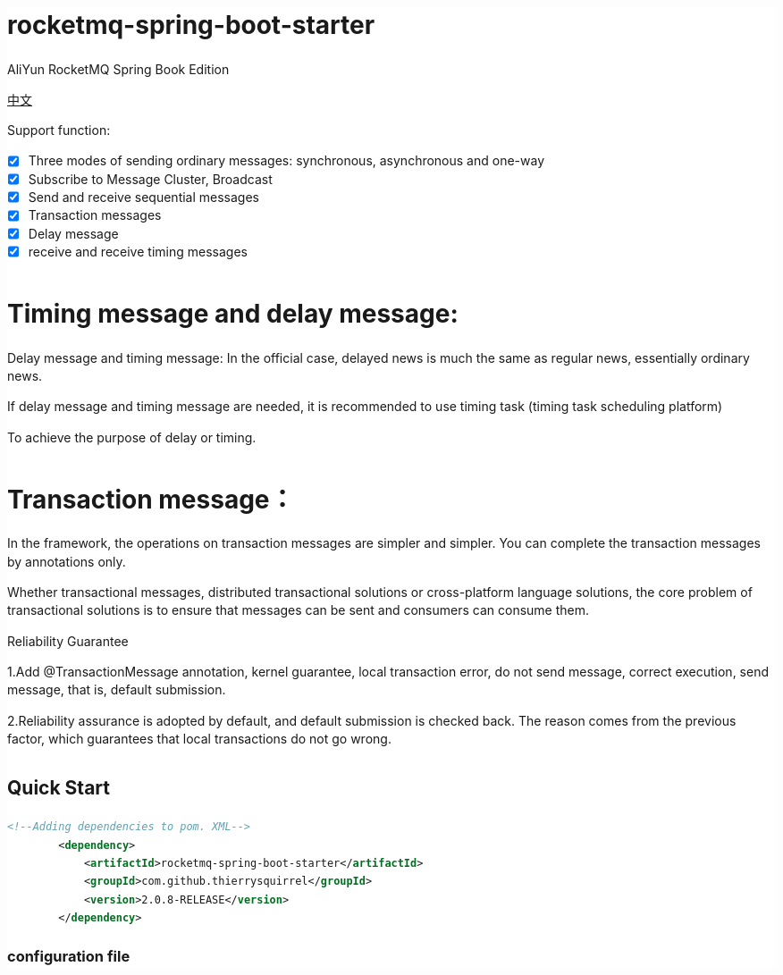 # rocketmq-spring-boot-starter

AliYun RocketMQ Spring Book Edition

[中文](./README_zh_CN.md)

Support function:

- [x] Three modes of sending ordinary messages: synchronous, asynchronous and one-way
- [x] Subscribe to Message Cluster, Broadcast
- [x] Send and receive sequential messages
- [x] Transaction messages
- [x] Delay message
- [x] receive and receive timing messages

# Timing message and delay message:
Delay message and timing message:
In the official case, delayed news is much the same as regular news, essentially ordinary news.  

If delay message and timing message are needed, it is recommended to use timing task (timing task scheduling platform)  

To achieve the purpose of delay or timing.  


# Transaction message：
 In the framework, the operations on transaction messages are simpler and simpler. You can complete the transaction messages by annotations only.  
 
 Whether transactional messages, distributed transactional solutions or cross-platform language solutions, the core problem of transactional solutions is to ensure that messages can be sent and consumers can consume them.  
 
 Reliability Guarantee  
 
 1.Add @TransactionMessage annotation, kernel guarantee, local transaction error, do not send message, correct execution, send message, that is, default submission.  
 
 2.Reliability assurance is adopted by default, and default submission is checked back. The reason comes from the previous factor, which guarantees that local transactions do not go wrong.  
 
## Quick Start

```xml
<!--Adding dependencies to pom. XML-->
        <dependency>
            <artifactId>rocketmq-spring-boot-starter</artifactId>
            <groupId>com.github.thierrysquirrel</groupId>
            <version>2.0.8-RELEASE</version>
        </dependency>
```
 ### configuration file
     